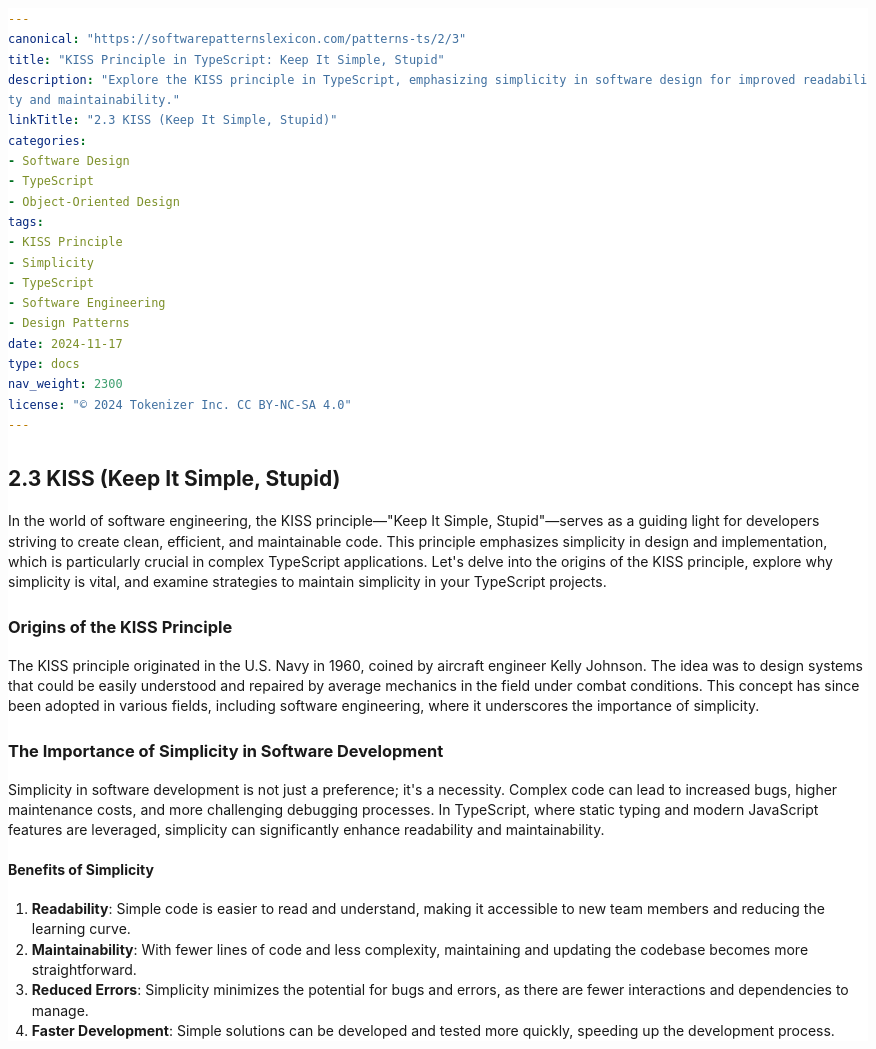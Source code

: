 ```yaml
---
canonical: "https://softwarepatternslexicon.com/patterns-ts/2/3"
title: "KISS Principle in TypeScript: Keep It Simple, Stupid"
description: "Explore the KISS principle in TypeScript, emphasizing simplicity in software design for improved readability and maintainability."
linkTitle: "2.3 KISS (Keep It Simple, Stupid)"
categories:
- Software Design
- TypeScript
- Object-Oriented Design
tags:
- KISS Principle
- Simplicity
- TypeScript
- Software Engineering
- Design Patterns
date: 2024-11-17
type: docs
nav_weight: 2300
license: "© 2024 Tokenizer Inc. CC BY-NC-SA 4.0"
---
```


## 2.3 KISS (Keep It Simple, Stupid)

In the world of software engineering, the KISS principle—"Keep It Simple, Stupid"—serves as a guiding light for developers striving to create clean, efficient, and maintainable code. This principle emphasizes simplicity in design and implementation, which is particularly crucial in complex TypeScript applications. Let's delve into the origins of the KISS principle, explore why simplicity is vital, and examine strategies to maintain simplicity in your TypeScript projects.

### Origins of the KISS Principle

The KISS principle originated in the U.S. Navy in 1960, coined by aircraft engineer Kelly Johnson. The idea was to design systems that could be easily understood and repaired by average mechanics in the field under combat conditions. This concept has since been adopted in various fields, including software engineering, where it underscores the importance of simplicity.

### The Importance of Simplicity in Software Development

Simplicity in software development is not just a preference; it's a necessity. Complex code can lead to increased bugs, higher maintenance costs, and more challenging debugging processes. In TypeScript, where static typing and modern JavaScript features are leveraged, simplicity can significantly enhance readability and maintainability.

#### Benefits of Simplicity

1. **Readability**: Simple code is easier to read and understand, making it accessible to new team members and reducing the learning curve.
2. **Maintainability**: With fewer lines of code and less complexity, maintaining and updating the codebase becomes more straightforward.
3. **Reduced Errors**: Simplicity minimizes the potential for bugs and errors, as there are fewer interactions and dependencies to manage.
4. **Faster Development**: Simple solutions can be developed and tested more quickly, speeding up the development process.
